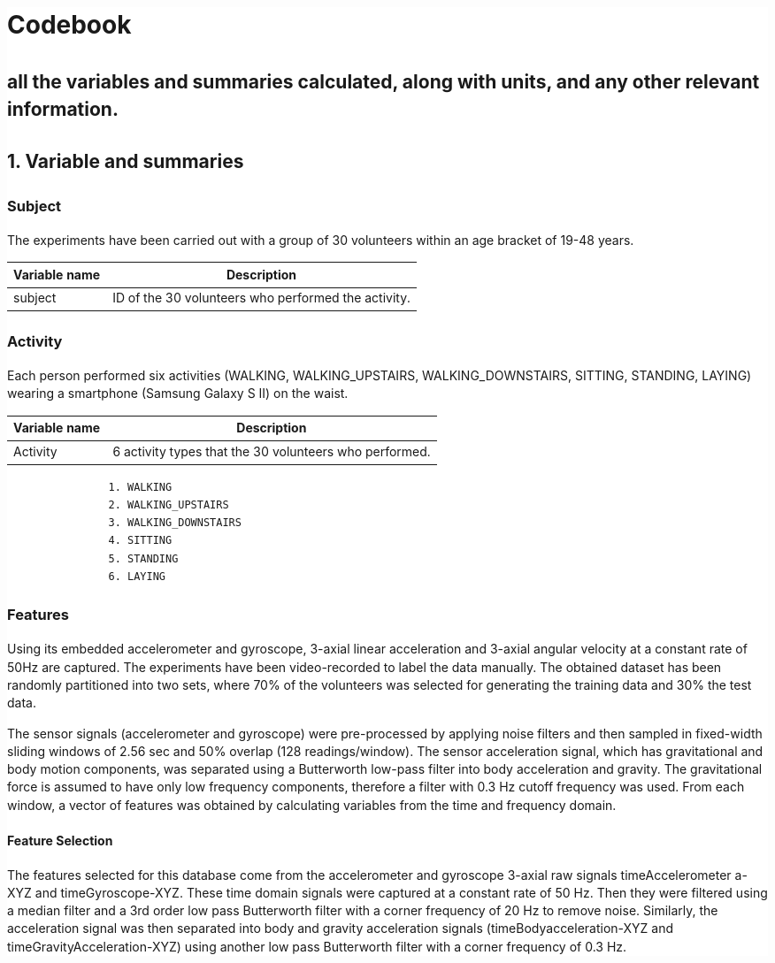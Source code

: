 # Codebook
## all the variables and summaries calculated, along with units, and any other relevant information.

## 1. Variable and summaries
### Subject
The experiments have been carried out with a group of 30 volunteers within an age bracket of 19-48 years. 

Variable name    | Description
-----------------|------------
subject          | ID of the 30 volunteers  who performed the activity.

### Activity
Each person performed six activities (WALKING, WALKING_UPSTAIRS, WALKING_DOWNSTAIRS, SITTING, STANDING, LAYING) wearing a smartphone (Samsung Galaxy S II) on the waist.

Variable name    | Description
-----------------|-----------------------------------------------------------
Activity         |  6 activity types that the 30 volunteers  who performed. 
                 
                    1. WALKING
                    2. WALKING_UPSTAIRS
                    3. WALKING_DOWNSTAIRS
                    4. SITTING
                    5. STANDING
                    6. LAYING
                 
### Features
Using its embedded accelerometer and gyroscope, 3-axial linear acceleration and 3-axial angular velocity at a constant rate of 50Hz are captured. The experiments have been video-recorded to label the data manually. The obtained dataset has been randomly partitioned into two sets, where 70% of the volunteers was selected for generating the training data and 30% the test data. 

The sensor signals (accelerometer and gyroscope) were pre-processed by applying noise filters and then sampled in fixed-width sliding windows of 2.56 sec and 50% overlap (128 readings/window). The sensor acceleration signal, which has gravitational and body motion components, was separated using a Butterworth low-pass filter into body acceleration and gravity. The gravitational force is assumed to have only low frequency components, therefore a filter with 0.3 Hz cutoff frequency was used. From each window, a vector of features was obtained by calculating variables from the time and frequency domain. 


#### Feature Selection 

The features selected for this database come from the accelerometer and gyroscope 3-axial raw signals 
timeAccelerometer a-XYZ and timeGyroscope-XYZ. These time domain signals were captured at a constant rate of 50 Hz. Then they were filtered using a median filter and a 3rd order low pass Butterworth filter with a corner frequency of 20 Hz to remove noise. Similarly, the acceleration signal was then separated into body and gravity acceleration signals (timeBodyacceleration-XYZ and timeGravityAcceleration-XYZ) using another low pass Butterworth filter with a corner frequency of 0.3 Hz. 
